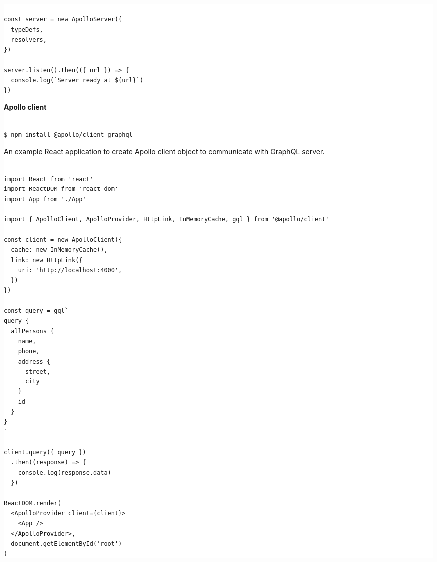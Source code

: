 ```

const server = new ApolloServer({
  typeDefs,
  resolvers,
})

server.listen().then(({ url }) => {
  console.log(`Server ready at ${url}`)
})

```

**Apollo client**

```

$ npm install @apollo/client graphql

```

An example React application to create Apollo client object to communicate with GraphQL server.

```

import React from 'react'
import ReactDOM from 'react-dom'
import App from './App'

import { ApolloClient, ApolloProvider, HttpLink, InMemoryCache, gql } from '@apollo/client'

const client = new ApolloClient({
  cache: new InMemoryCache(),
  link: new HttpLink({
    uri: 'http://localhost:4000',
  })
})

const query = gql`
query {
  allPersons {
    name,
    phone,
    address {
      street,
      city
    }
    id
  }
}
`

client.query({ query })
  .then((response) => {
    console.log(response.data)
  })

ReactDOM.render(
  <ApolloProvider client={client}>
    <App />
  </ApolloProvider>,
  document.getElementById('root')
)

```
